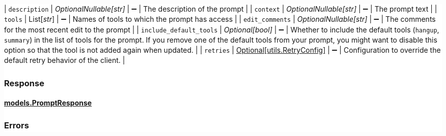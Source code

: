 | `description`                                                                                                                                                                                                                                    | *OptionalNullable[str]*                                                                                                                                                                                                                          | :heavy_minus_sign:                                                                                                                                                                                                                               | The description of the prompt                                                                                                                                                                                                                    |
| `context`                                                                                                                                                                                                                                        | *OptionalNullable[str]*                                                                                                                                                                                                                          | :heavy_minus_sign:                                                                                                                                                                                                                               | The prompt text                                                                                                                                                                                                                                  |
| `tools`                                                                                                                                                                                                                                          | List[*str*]                                                                                                                                                                                                                                      | :heavy_minus_sign:                                                                                                                                                                                                                               | Names of tools to which the prompt has access                                                                                                                                                                                                    |
| `edit_comments`                                                                                                                                                                                                                                  | *OptionalNullable[str]*                                                                                                                                                                                                                          | :heavy_minus_sign:                                                                                                                                                                                                                               | The comments for the most recent edit to the prompt                                                                                                                                                                                              |
| `include_default_tools`                                                                                                                                                                                                                          | *Optional[bool]*                                                                                                                                                                                                                                 | :heavy_minus_sign:                                                                                                                                                                                                                               | Whether to include the default tools (`hangup`, `summary`) in the list of tools for the prompt. If you remove one of the default tools from your prompt, you might want to disable this option so that the tool is not added again when updated. |
| `retries`                                                                                                                                                                                                                                        | [Optional[utils.RetryConfig]](../../models/utils/retryconfig.md)                                                                                                                                                                                 | :heavy_minus_sign:                                                                                                                                                                                                                               | Configuration to override the default retry behavior of the client.                                                                                                                                                                              |

### Response

**[models.PromptResponse](../../models/promptresponse.md)**

### Errors
